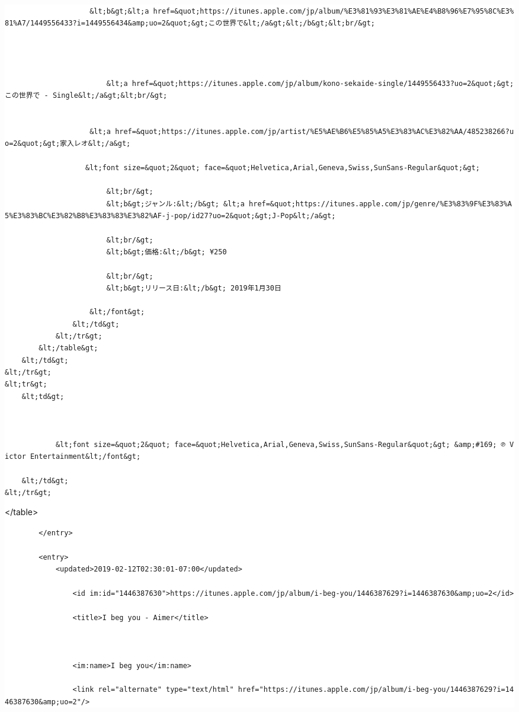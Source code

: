                     
                        &lt;b&gt;&lt;a href=&quot;https://itunes.apple.com/jp/album/%E3%81%93%E3%81%AE%E4%B8%96%E7%95%8C%E3%81%A7/1449556433?i=1449556434&amp;uo=2&quot;&gt;この世界で&lt;/a&gt;&lt;/b&gt;&lt;br/&gt;
                        
                        
                        
                        
                            &lt;a href=&quot;https://itunes.apple.com/jp/album/kono-sekaide-single/1449556433?uo=2&quot;&gt;この世界で - Single&lt;/a&gt;&lt;br/&gt;
                        

                        &lt;a href=&quot;https://itunes.apple.com/jp/artist/%E5%AE%B6%E5%85%A5%E3%83%AC%E3%82%AA/485238266?uo=2&quot;&gt;家入レオ&lt;/a&gt;

                       &lt;font size=&quot;2&quot; face=&quot;Helvetica,Arial,Geneva,Swiss,SunSans-Regular&quot;&gt;
						
						 	&lt;br/&gt;
                            &lt;b&gt;ジャンル:&lt;/b&gt; &lt;a href=&quot;https://itunes.apple.com/jp/genre/%E3%83%9F%E3%83%A5%E3%83%BC%E3%82%B8%E3%83%83%E3%82%AF-j-pop/id27?uo=2&quot;&gt;J-Pop&lt;/a&gt;
                        
						 	&lt;br/&gt;
                            &lt;b&gt;価格:&lt;/b&gt; ¥250
                        
						 	&lt;br/&gt;
                            &lt;b&gt;リリース日:&lt;/b&gt; 2019年1月30日 
                        
                        &lt;/font&gt;
                    &lt;/td&gt;
                &lt;/tr&gt;
            &lt;/table&gt;
        &lt;/td&gt;
    &lt;/tr&gt;
    &lt;tr&gt;
        &lt;td&gt;
            
            
            
                &lt;font size=&quot;2&quot; face=&quot;Helvetica,Arial,Geneva,Swiss,SunSans-Regular&quot;&gt; &amp;#169; ℗ Victor Entertainment&lt;/font&gt;
	        
        &lt;/td&gt;
    &lt;/tr&gt;
&lt;/table&gt;
</content>
				
			</entry>
		
			<entry>
				<updated>2019-02-12T02:30:01-07:00</updated>
				
					<id im:id="1446387630">https://itunes.apple.com/jp/album/i-beg-you/1446387629?i=1446387630&amp;uo=2</id>
				
					<title>I beg you - Aimer</title>
				
					
				
					<im:name>I beg you</im:name>
				
					<link rel="alternate" type="text/html" href="https://itunes.apple.com/jp/album/i-beg-you/1446387629?i=1446387630&amp;uo=2"/>
				